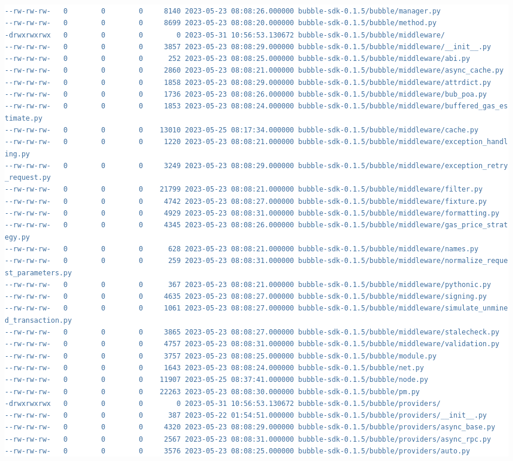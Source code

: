 ```diff
--rw-rw-rw-   0        0        0     8140 2023-05-23 08:08:26.000000 bubble-sdk-0.1.5/bubble/manager.py
--rw-rw-rw-   0        0        0     8699 2023-05-23 08:08:20.000000 bubble-sdk-0.1.5/bubble/method.py
-drwxrwxrwx   0        0        0        0 2023-05-31 10:56:53.130672 bubble-sdk-0.1.5/bubble/middleware/
--rw-rw-rw-   0        0        0     3857 2023-05-23 08:08:29.000000 bubble-sdk-0.1.5/bubble/middleware/__init__.py
--rw-rw-rw-   0        0        0      252 2023-05-23 08:08:25.000000 bubble-sdk-0.1.5/bubble/middleware/abi.py
--rw-rw-rw-   0        0        0     2860 2023-05-23 08:08:21.000000 bubble-sdk-0.1.5/bubble/middleware/async_cache.py
--rw-rw-rw-   0        0        0     1858 2023-05-23 08:08:29.000000 bubble-sdk-0.1.5/bubble/middleware/attrdict.py
--rw-rw-rw-   0        0        0     1736 2023-05-23 08:08:26.000000 bubble-sdk-0.1.5/bubble/middleware/bub_poa.py
--rw-rw-rw-   0        0        0     1853 2023-05-23 08:08:24.000000 bubble-sdk-0.1.5/bubble/middleware/buffered_gas_estimate.py
--rw-rw-rw-   0        0        0    13010 2023-05-25 08:17:34.000000 bubble-sdk-0.1.5/bubble/middleware/cache.py
--rw-rw-rw-   0        0        0     1220 2023-05-23 08:08:21.000000 bubble-sdk-0.1.5/bubble/middleware/exception_handling.py
--rw-rw-rw-   0        0        0     3249 2023-05-23 08:08:29.000000 bubble-sdk-0.1.5/bubble/middleware/exception_retry_request.py
--rw-rw-rw-   0        0        0    21799 2023-05-23 08:08:21.000000 bubble-sdk-0.1.5/bubble/middleware/filter.py
--rw-rw-rw-   0        0        0     4742 2023-05-23 08:08:27.000000 bubble-sdk-0.1.5/bubble/middleware/fixture.py
--rw-rw-rw-   0        0        0     4929 2023-05-23 08:08:31.000000 bubble-sdk-0.1.5/bubble/middleware/formatting.py
--rw-rw-rw-   0        0        0     4345 2023-05-23 08:08:26.000000 bubble-sdk-0.1.5/bubble/middleware/gas_price_strategy.py
--rw-rw-rw-   0        0        0      628 2023-05-23 08:08:21.000000 bubble-sdk-0.1.5/bubble/middleware/names.py
--rw-rw-rw-   0        0        0      259 2023-05-23 08:08:31.000000 bubble-sdk-0.1.5/bubble/middleware/normalize_request_parameters.py
--rw-rw-rw-   0        0        0      367 2023-05-23 08:08:21.000000 bubble-sdk-0.1.5/bubble/middleware/pythonic.py
--rw-rw-rw-   0        0        0     4635 2023-05-23 08:08:27.000000 bubble-sdk-0.1.5/bubble/middleware/signing.py
--rw-rw-rw-   0        0        0     1061 2023-05-23 08:08:27.000000 bubble-sdk-0.1.5/bubble/middleware/simulate_unmined_transaction.py
--rw-rw-rw-   0        0        0     3865 2023-05-23 08:08:27.000000 bubble-sdk-0.1.5/bubble/middleware/stalecheck.py
--rw-rw-rw-   0        0        0     4757 2023-05-23 08:08:31.000000 bubble-sdk-0.1.5/bubble/middleware/validation.py
--rw-rw-rw-   0        0        0     3757 2023-05-23 08:08:25.000000 bubble-sdk-0.1.5/bubble/module.py
--rw-rw-rw-   0        0        0     1643 2023-05-23 08:08:24.000000 bubble-sdk-0.1.5/bubble/net.py
--rw-rw-rw-   0        0        0    11907 2023-05-25 08:37:41.000000 bubble-sdk-0.1.5/bubble/node.py
--rw-rw-rw-   0        0        0    22263 2023-05-23 08:08:30.000000 bubble-sdk-0.1.5/bubble/pm.py
-drwxrwxrwx   0        0        0        0 2023-05-31 10:56:53.130672 bubble-sdk-0.1.5/bubble/providers/
--rw-rw-rw-   0        0        0      387 2023-05-22 01:54:51.000000 bubble-sdk-0.1.5/bubble/providers/__init__.py
--rw-rw-rw-   0        0        0     4320 2023-05-23 08:08:29.000000 bubble-sdk-0.1.5/bubble/providers/async_base.py
--rw-rw-rw-   0        0        0     2567 2023-05-23 08:08:31.000000 bubble-sdk-0.1.5/bubble/providers/async_rpc.py
--rw-rw-rw-   0        0        0     3576 2023-05-23 08:08:25.000000 bubble-sdk-0.1.5/bubble/providers/auto.py
```